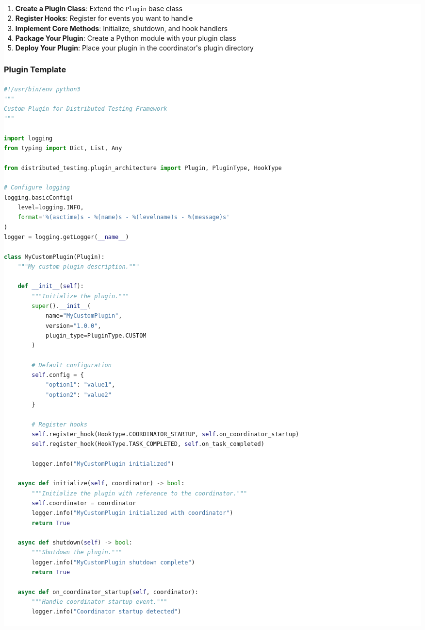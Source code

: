 1. **Create a Plugin Class**: Extend the `Plugin` base class
2. **Register Hooks**: Register for events you want to handle
3. **Implement Core Methods**: Initialize, shutdown, and hook handlers
4. **Package Your Plugin**: Create a Python module with your plugin class
5. **Deploy Your Plugin**: Place your plugin in the coordinator's plugin directory

### Plugin Template

```python
#!/usr/bin/env python3
"""
Custom Plugin for Distributed Testing Framework
"""

import logging
from typing import Dict, List, Any

from distributed_testing.plugin_architecture import Plugin, PluginType, HookType

# Configure logging
logging.basicConfig(
    level=logging.INFO,
    format='%(asctime)s - %(name)s - %(levelname)s - %(message)s'
)
logger = logging.getLogger(__name__)

class MyCustomPlugin(Plugin):
    """My custom plugin description."""
    
    def __init__(self):
        """Initialize the plugin."""
        super().__init__(
            name="MyCustomPlugin",
            version="1.0.0",
            plugin_type=PluginType.CUSTOM
        )
        
        # Default configuration
        self.config = {
            "option1": "value1",
            "option2": "value2"
        }
        
        # Register hooks
        self.register_hook(HookType.COORDINATOR_STARTUP, self.on_coordinator_startup)
        self.register_hook(HookType.TASK_COMPLETED, self.on_task_completed)
        
        logger.info("MyCustomPlugin initialized")
    
    async def initialize(self, coordinator) -> bool:
        """Initialize the plugin with reference to the coordinator."""
        self.coordinator = coordinator
        logger.info("MyCustomPlugin initialized with coordinator")
        return True
    
    async def shutdown(self) -> bool:
        """Shutdown the plugin."""
        logger.info("MyCustomPlugin shutdown complete")
        return True
    
    async def on_coordinator_startup(self, coordinator):
        """Handle coordinator startup event."""
        logger.info("Coordinator startup detected")
    
```